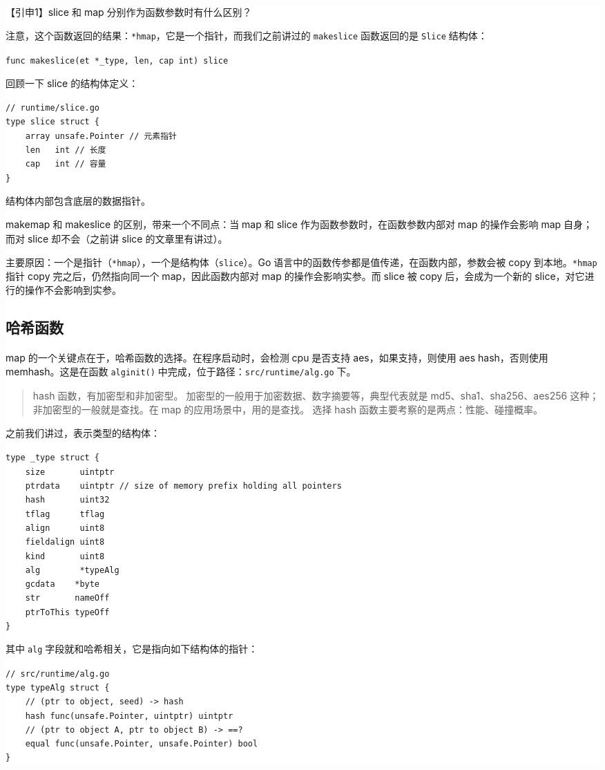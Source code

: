 【引申1】slice 和 map 分别作为函数参数时有什么区别？

注意，这个函数返回的结果：`*hmap`，它是一个指针，而我们之前讲过的 `makeslice` 函数返回的是 `Slice` 结构体：

```golang
func makeslice(et *_type, len, cap int) slice
```

回顾一下 slice 的结构体定义：

```golang
// runtime/slice.go
type slice struct {
    array unsafe.Pointer // 元素指针
    len   int // 长度 
    cap   int // 容量
}
```

结构体内部包含底层的数据指针。

makemap 和 makeslice 的区别，带来一个不同点：当 map 和 slice 作为函数参数时，在函数参数内部对 map 的操作会影响 map 自身；而对 slice 却不会（之前讲 slice 的文章里有讲过）。

主要原因：一个是指针（`*hmap`），一个是结构体（`slice`）。Go 语言中的函数传参都是值传递，在函数内部，参数会被 copy 到本地。`*hmap`指针 copy 完之后，仍然指向同一个 map，因此函数内部对 map 的操作会影响实参。而 slice 被 copy 后，会成为一个新的 slice，对它进行的操作不会影响到实参。

## 哈希函数
map 的一个关键点在于，哈希函数的选择。在程序启动时，会检测 cpu 是否支持 aes，如果支持，则使用 aes hash，否则使用 memhash。这是在函数 `alginit()` 中完成，位于路径：`src/runtime/alg.go` 下。

>hash 函数，有加密型和非加密型。
加密型的一般用于加密数据、数字摘要等，典型代表就是 md5、sha1、sha256、aes256 这种；
非加密型的一般就是查找。在 map 的应用场景中，用的是查找。
选择 hash 函数主要考察的是两点：性能、碰撞概率。

之前我们讲过，表示类型的结构体：

```golang
type _type struct {
	size       uintptr
	ptrdata    uintptr // size of memory prefix holding all pointers
	hash       uint32
	tflag      tflag
	align      uint8
	fieldalign uint8
	kind       uint8
	alg        *typeAlg
	gcdata    *byte
	str       nameOff
	ptrToThis typeOff
}
```

其中 `alg` 字段就和哈希相关，它是指向如下结构体的指针：

```golang
// src/runtime/alg.go
type typeAlg struct {
	// (ptr to object, seed) -> hash
	hash func(unsafe.Pointer, uintptr) uintptr
	// (ptr to object A, ptr to object B) -> ==?
	equal func(unsafe.Pointer, unsafe.Pointer) bool
}
```
